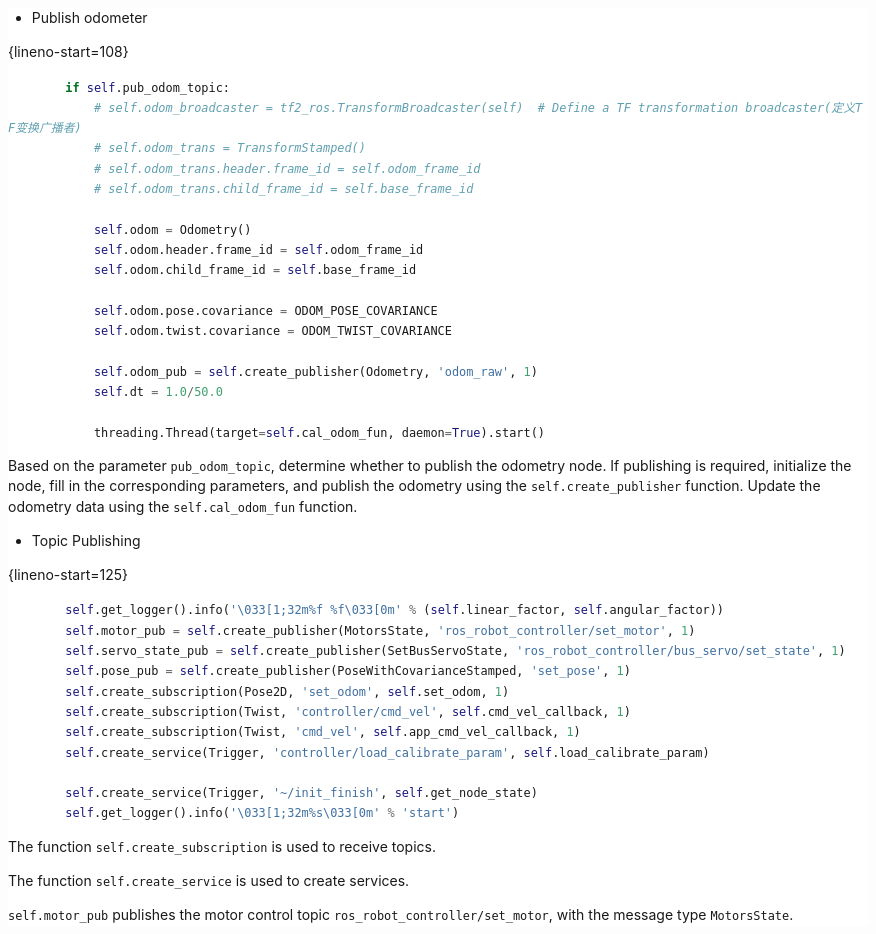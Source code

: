 * Publish odometer

{lineno-start=108}
```python
        if self.pub_odom_topic:
            # self.odom_broadcaster = tf2_ros.TransformBroadcaster(self)  # Define a TF transformation broadcaster(定义TF变换广播者)
            # self.odom_trans = TransformStamped()
            # self.odom_trans.header.frame_id = self.odom_frame_id
            # self.odom_trans.child_frame_id = self.base_frame_id
            
            self.odom = Odometry()
            self.odom.header.frame_id = self.odom_frame_id
            self.odom.child_frame_id = self.base_frame_id
            
            self.odom.pose.covariance = ODOM_POSE_COVARIANCE
            self.odom.twist.covariance = ODOM_TWIST_COVARIANCE
            
            self.odom_pub = self.create_publisher(Odometry, 'odom_raw', 1)
            self.dt = 1.0/50.0

            threading.Thread(target=self.cal_odom_fun, daemon=True).start()
```

Based on the parameter `pub_odom_topic`, determine whether to publish the odometry node. If publishing is required, initialize the node, fill in the corresponding parameters, and publish the odometry using the `self.create_publisher` function. Update the odometry data using the `self.cal_odom_fun` function.

* Topic Publishing

{lineno-start=125}
```python
        self.get_logger().info('\033[1;32m%f %f\033[0m' % (self.linear_factor, self.angular_factor))
        self.motor_pub = self.create_publisher(MotorsState, 'ros_robot_controller/set_motor', 1)
        self.servo_state_pub = self.create_publisher(SetBusServoState, 'ros_robot_controller/bus_servo/set_state', 1)
        self.pose_pub = self.create_publisher(PoseWithCovarianceStamped, 'set_pose', 1)
        self.create_subscription(Pose2D, 'set_odom', self.set_odom, 1)
        self.create_subscription(Twist, 'controller/cmd_vel', self.cmd_vel_callback, 1)
        self.create_subscription(Twist, 'cmd_vel', self.app_cmd_vel_callback, 1)
        self.create_service(Trigger, 'controller/load_calibrate_param', self.load_calibrate_param)

        self.create_service(Trigger, '~/init_finish', self.get_node_state)
        self.get_logger().info('\033[1;32m%s\033[0m' % 'start')
```

The function `self.create_subscription` is used to receive topics.

The function `self.create_service` is used to create services.

`self.motor_pub` publishes the motor control topic `ros_robot_controller/set_motor`, with the message type `MotorsState`.
